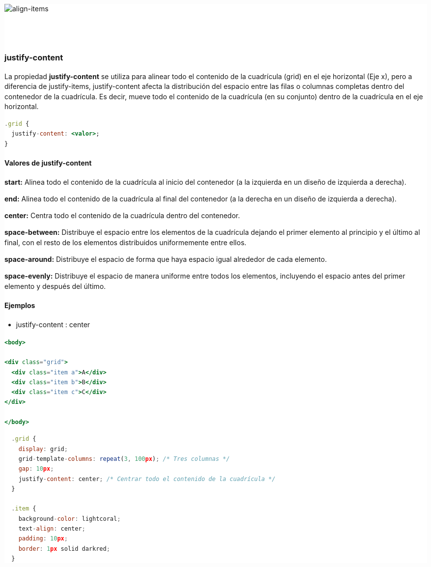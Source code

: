 ![align-items](/img/align-items.png)


<br/><br/>

### justify-content

La propiedad **justify-content** se utiliza para alinear todo el contenido de la cuadrícula (grid) en el eje horizontal (Eje x), pero a diferencia de justify-items, justify-content afecta la distribución del espacio entre las filas o columnas completas dentro del contenedor de la cuadrícula. Es decir, mueve todo el contenido de la cuadrícula (en su conjunto) dentro de la cuadrícula en el eje horizontal.

```jsx title="sintaxsis"
.grid {
  justify-content: <valor>;
}
```

#### Valores de justify-content

**start:** Alinea todo el contenido de la cuadrícula al inicio del contenedor (a la izquierda en un diseño de izquierda a derecha).

**end:** Alinea todo el contenido de la cuadrícula al final del contenedor (a la derecha en un diseño de izquierda a derecha).

**center:** Centra todo el contenido de la cuadrícula dentro del contenedor.

**space-between:** Distribuye el espacio entre los elementos de la cuadrícula dejando el primer elemento al principio y el último al final, con el resto de los elementos distribuidos uniformemente entre ellos.

**space-around:** Distribuye el espacio de forma que haya espacio igual alrededor de cada elemento.

**space-evenly:** Distribuye el espacio de manera uniforme entre todos los elementos, incluyendo el espacio antes del primer elemento y después del último.


#### Ejemplos

- justify-content : center


```jsx title="html"
<body>

<div class="grid">
  <div class="item a">A</div>
  <div class="item b">B</div>
  <div class="item c">C</div>
</div>

</body>
```

```jsx title="css"
  .grid {
    display: grid;
    grid-template-columns: repeat(3, 100px); /* Tres columnas */
    gap: 10px;
    justify-content: center; /* Centrar todo el contenido de la cuadrícula */
  }

  .item {
    background-color: lightcoral;
    text-align: center;
    padding: 10px;
    border: 1px solid darkred;
  }
```
